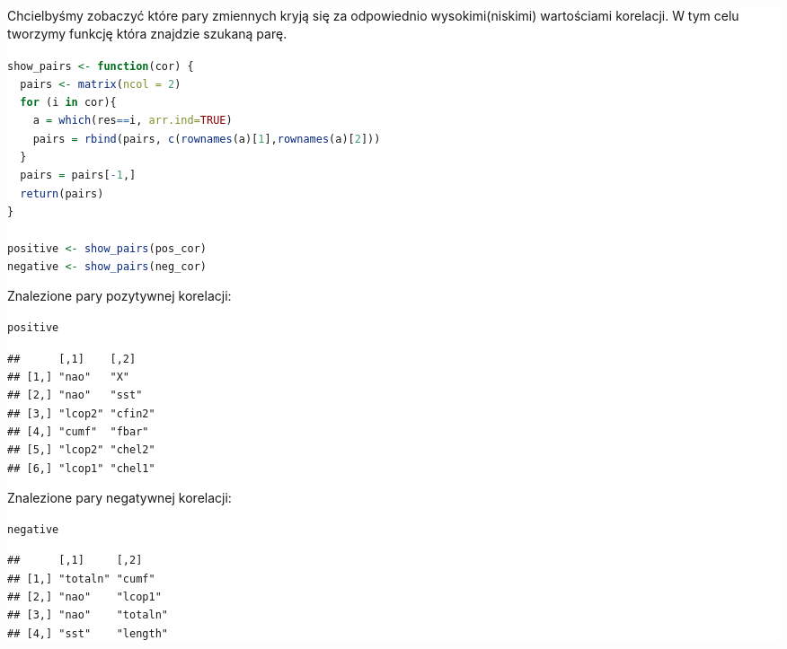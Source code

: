 Chcielbyśmy zobaczyć które pary zmiennych kryją się za odpowiednio
wysokimi(niskimi) wartościami korelacji. W tym celu tworzymy funkcję
która znajdzie szukaną parę.

``` r
show_pairs <- function(cor) {
  pairs <- matrix(ncol = 2)
  for (i in cor){
    a = which(res==i, arr.ind=TRUE)
    pairs = rbind(pairs, c(rownames(a)[1],rownames(a)[2]))
  }
  pairs = pairs[-1,]
  return(pairs)
}

positive <- show_pairs(pos_cor)
negative <- show_pairs(neg_cor)
```

Znalezione pary pozytywnej korelacji:

``` r
positive
```

    ##      [,1]    [,2]   
    ## [1,] "nao"   "X"    
    ## [2,] "nao"   "sst"  
    ## [3,] "lcop2" "cfin2"
    ## [4,] "cumf"  "fbar" 
    ## [5,] "lcop2" "chel2"
    ## [6,] "lcop1" "chel1"

Znalezione pary negatywnej korelacji:

``` r
negative
```

    ##      [,1]     [,2]    
    ## [1,] "totaln" "cumf"  
    ## [2,] "nao"    "lcop1" 
    ## [3,] "nao"    "totaln"
    ## [4,] "sst"    "length"
